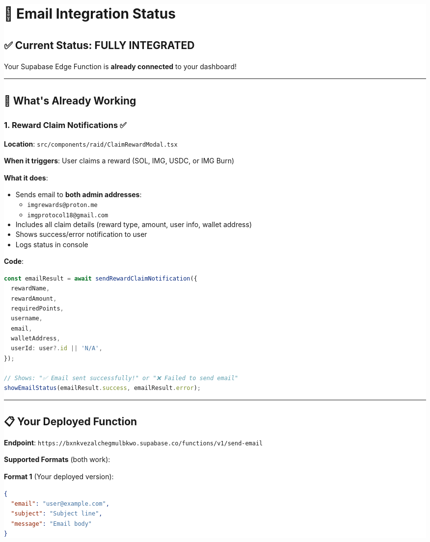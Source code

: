 # 📧 Email Integration Status

## ✅ Current Status: **FULLY INTEGRATED**

Your Supabase Edge Function is **already connected** to your dashboard!

---

## 🎯 What's Already Working

### **1. Reward Claim Notifications** ✅
**Location**: `src/components/raid/ClaimRewardModal.tsx`

**When it triggers**: User claims a reward (SOL, IMG, USDC, or IMG Burn)

**What it does**:
- Sends email to **both admin addresses**:
  - `imgrewards@proton.me`
  - `imgprotocol18@gmail.com`
- Includes all claim details (reward type, amount, user info, wallet address)
- Shows success/error notification to user
- Logs status in console

**Code**:
```typescript
const emailResult = await sendRewardClaimNotification({
  rewardName,
  rewardAmount,
  requiredPoints,
  username,
  email,
  walletAddress,
  userId: user?.id || 'N/A',
});

// Shows: "✅ Email sent successfully!" or "❌ Failed to send email"
showEmailStatus(emailResult.success, emailResult.error);
```

---

## 📋 Your Deployed Function

**Endpoint**: `https://bxnkvezalchegmulbkwo.supabase.co/functions/v1/send-email`

**Supported Formats** (both work):

**Format 1** (Your deployed version):
```json
{
  "email": "user@example.com",
  "subject": "Subject line",
  "message": "Email body"
}
```
